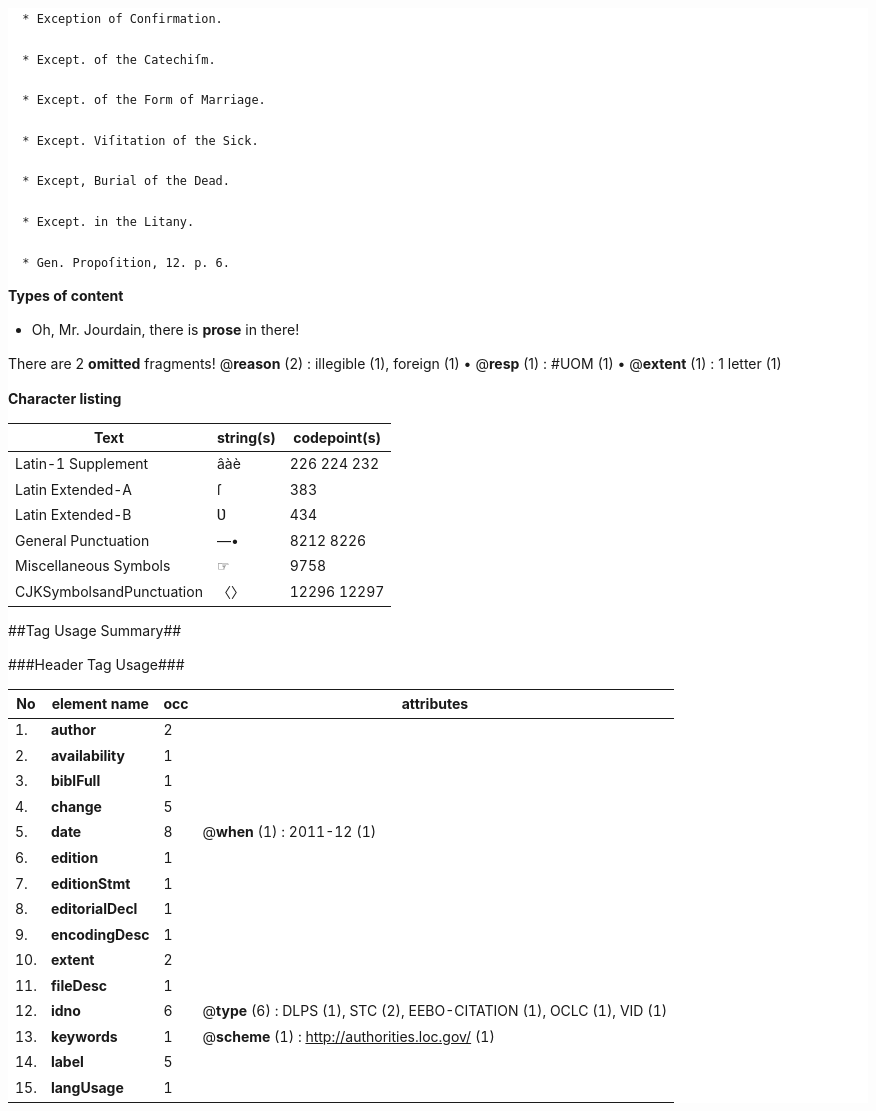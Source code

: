       * Exception of Confirmation.

      * Except. of the Catechiſm.

      * Except. of the Form of Marriage.

      * Except. Viſitation of the Sick.

      * Except, Burial of the Dead.

      * Except. in the Litany.

      * Gen. Propoſition, 12. p. 6.

**Types of content**

  * Oh, Mr. Jourdain, there is **prose** in there!

There are 2 **omitted** fragments! 
 @__reason__ (2) : illegible (1), foreign (1)  •  @__resp__ (1) : #UOM (1)  •  @__extent__ (1) : 1 letter (1)

**Character listing**


|Text|string(s)|codepoint(s)|
|---|---|---|
|Latin-1 Supplement|âàè|226 224 232|
|Latin Extended-A|ſ|383|
|Latin Extended-B|Ʋ|434|
|General Punctuation|—•|8212 8226|
|Miscellaneous Symbols|☞|9758|
|CJKSymbolsandPunctuation|〈〉|12296 12297|

##Tag Usage Summary##

###Header Tag Usage###

|No|element name|occ|attributes|
|---|---|---|---|
|1.|__author__|2||
|2.|__availability__|1||
|3.|__biblFull__|1||
|4.|__change__|5||
|5.|__date__|8| @__when__ (1) : 2011-12 (1)|
|6.|__edition__|1||
|7.|__editionStmt__|1||
|8.|__editorialDecl__|1||
|9.|__encodingDesc__|1||
|10.|__extent__|2||
|11.|__fileDesc__|1||
|12.|__idno__|6| @__type__ (6) : DLPS (1), STC (2), EEBO-CITATION (1), OCLC (1), VID (1)|
|13.|__keywords__|1| @__scheme__ (1) : http://authorities.loc.gov/ (1)|
|14.|__label__|5||
|15.|__langUsage__|1||
